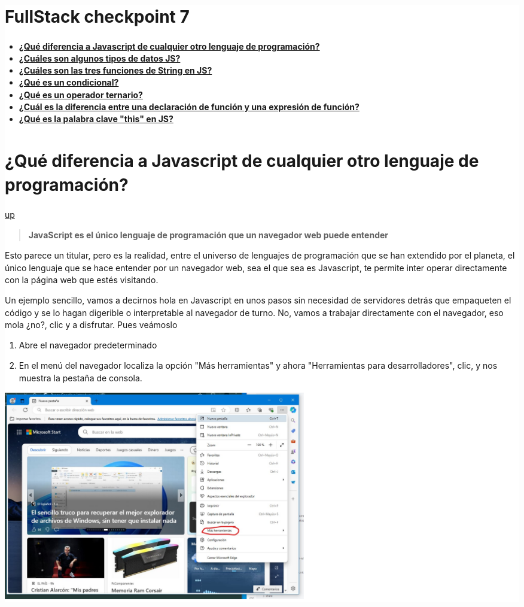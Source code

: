 # <a id="top">FullStack checkpoint 7</a>

- [**¿Qué diferencia a Javascript de cualquier otro lenguaje de programación?**](#diferencia)
- [**¿Cuáles son algunos tipos de datos JS?**](#tiposdatos)
- [**¿Cuáles son las tres funciones de String en JS?**](#tresfunciones)
- [**¿Qué es un condicional?**](#condicional)
- [**¿Qué es un operador ternario?**](#ternario)
- [**¿Cuál es la diferencia entre una declaración de función y una expresión de función?**](#declarafuncion)
- [**¿Qué es la palabra clave "this" en JS?**](#this)

# <a id="diferencia">¿Qué diferencia a Javascript de cualquier otro lenguaje de programación?</a>
[up](#top)

> **JavaScript es el único lenguaje de programación que un navegador web puede entender**

Esto parece un titular, pero es la realidad, entre el universo de lenguajes de programación que se han extendido por el planeta, el único lenguaje que se hace entender por un navegador web, sea el que sea es Javascript, te permite inter operar directamente con la página web que estés visitando.

Un ejemplo sencillo, vamos a decirnos hola en Javascript en unos pasos sin necesidad de servidores detrás que empaqueten el código y se lo hagan digerible o interpretable al navegador de turno. No, vamos a trabajar directamente con el navegador, eso mola ¿no?, clic y a disfrutar. Pues veámoslo

1. Abre el navegador predeterminado

2. En el menú del navegador localiza la opción "Más herramientas" y ahora "Herramientas para desarrolladores", clic, y nos muestra la pestaña de consola.


<div>
<img src="img\nav-main-moretools.jpg" width="500"\>